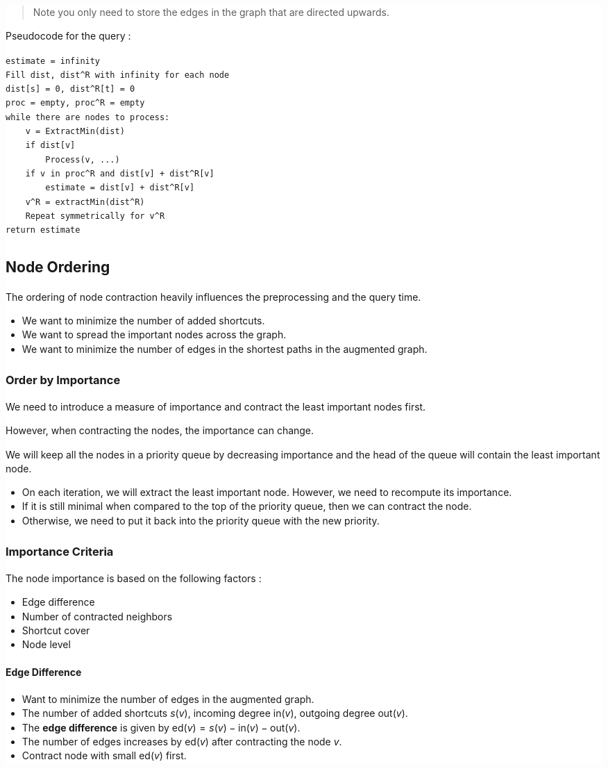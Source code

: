 > Note you only need to store the edges in the graph that are directed upwards. 

Pseudocode for the query : 

```
estimate = infinity
Fill dist, dist^R with infinity for each node
dist[s] = 0, dist^R[t] = 0
proc = empty, proc^R = empty
while there are nodes to process:
	v = ExtractMin(dist)
	if dist[v] 
		Process(v, ...)
	if v in proc^R and dist[v] + dist^R[v] 
		estimate = dist[v] + dist^R[v]
	v^R = extractMin(dist^R)
	Repeat symmetrically for v^R
return estimate
```

## Node Ordering

The ordering of node contraction heavily influences the preprocessing and the query time. 

* We want to minimize the number of added shortcuts. 
* We want to spread the important nodes across the graph. 
* We want to minimize the number of edges in the shortest paths in the augmented graph. 

### Order by Importance

We need to introduce a measure of importance and contract the least important nodes first. 

However, when contracting the nodes, the importance can change. 

We will keep all the nodes in a priority queue by decreasing importance and the head of the queue will contain the least important node. 

* On each iteration, we will extract the least important node. However, we need to recompute its importance. 
* If it is still minimal when compared to the top of the priority queue, then we can contract the node. 
* Otherwise, we need to put it back into the priority queue with the new priority. 

### Importance Criteria

The node importance is based on the following factors : 

* Edge difference
* Number of contracted neighbors 
* Shortcut cover
* Node level

#### Edge Difference

* Want to minimize the number of edges in the augmented graph. 
* The number of added shortcuts $s(v)$, incoming degree $\mathrm{in}(v)$, outgoing degree $\mathrm{out}(v)$. 
* The **edge difference** is given by $\mathrm{ed}(v) = s(v) - \mathrm{in}(v) - \mathrm{out}(v)$.
* The number of edges increases by $\mathrm{ed}(v)$ after contracting the node $v$. 
* Contract node with small $\mathrm{ed}(v)$ first. 
